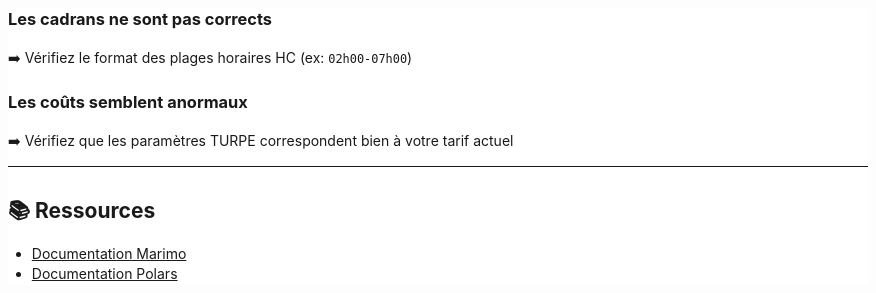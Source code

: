 ### Les cadrans ne sont pas corrects
➡️ Vérifiez le format des plages horaires HC (ex: `02h00-07h00`)

### Les coûts semblent anormaux
➡️ Vérifiez que les paramètres TURPE correspondent bien à votre tarif actuel

---

## 📚 Ressources

- [Documentation Marimo](https://docs.marimo.io)
- [Documentation Polars](https://pola-rs.github.io/polars-book/)


